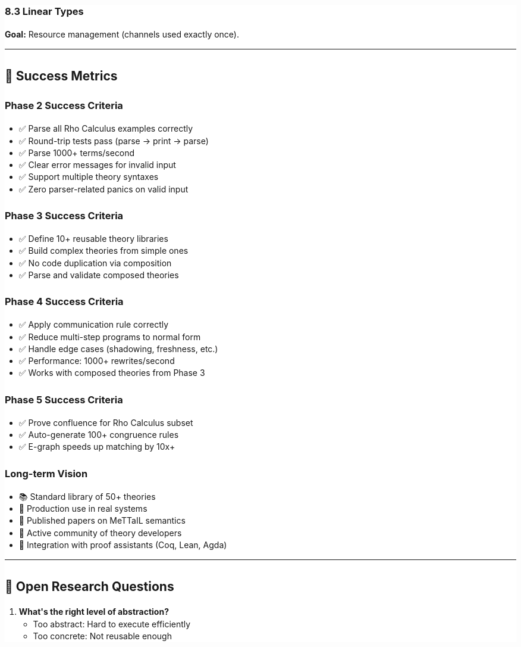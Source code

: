 
### 8.3 Linear Types

**Goal:** Resource management (channels used exactly once).

---

## 🎯 Success Metrics

### Phase 2 Success Criteria
- ✅ Parse all Rho Calculus examples correctly
- ✅ Round-trip tests pass (parse → print → parse)
- ✅ Parse 1000+ terms/second
- ✅ Clear error messages for invalid input
- ✅ Support multiple theory syntaxes
- ✅ Zero parser-related panics on valid input

### Phase 3 Success Criteria
- ✅ Define 10+ reusable theory libraries
- ✅ Build complex theories from simple ones
- ✅ No code duplication via composition
- ✅ Parse and validate composed theories

### Phase 4 Success Criteria
- ✅ Apply communication rule correctly
- ✅ Reduce multi-step programs to normal form
- ✅ Handle edge cases (shadowing, freshness, etc.)
- ✅ Performance: 1000+ rewrites/second
- ✅ Works with composed theories from Phase 3

### Phase 5 Success Criteria
- ✅ Prove confluence for Rho Calculus subset
- ✅ Auto-generate 100+ congruence rules
- ✅ E-graph speeds up matching by 10x+

### Long-term Vision
- 📚 Standard library of 50+ theories
- 🏢 Production use in real systems
- 📖 Published papers on MeTTaIL semantics
- 👥 Active community of theory developers
- 🔬 Integration with proof assistants (Coq, Lean, Agda)

---

## 🤔 Open Research Questions

1. **What's the right level of abstraction?**
   - Too abstract: Hard to execute efficiently
   - Too concrete: Not reusable enough
